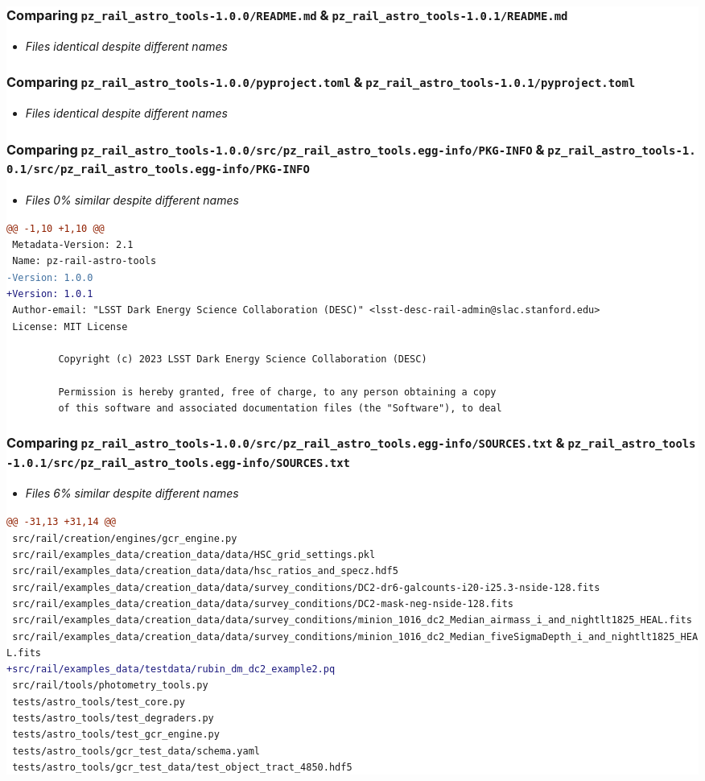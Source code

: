 ### Comparing `pz_rail_astro_tools-1.0.0/README.md` & `pz_rail_astro_tools-1.0.1/README.md`

 * *Files identical despite different names*

### Comparing `pz_rail_astro_tools-1.0.0/pyproject.toml` & `pz_rail_astro_tools-1.0.1/pyproject.toml`

 * *Files identical despite different names*

### Comparing `pz_rail_astro_tools-1.0.0/src/pz_rail_astro_tools.egg-info/PKG-INFO` & `pz_rail_astro_tools-1.0.1/src/pz_rail_astro_tools.egg-info/PKG-INFO`

 * *Files 0% similar despite different names*

```diff
@@ -1,10 +1,10 @@
 Metadata-Version: 2.1
 Name: pz-rail-astro-tools
-Version: 1.0.0
+Version: 1.0.1
 Author-email: "LSST Dark Energy Science Collaboration (DESC)" <lsst-desc-rail-admin@slac.stanford.edu>
 License: MIT License
         
         Copyright (c) 2023 LSST Dark Energy Science Collaboration (DESC)
         
         Permission is hereby granted, free of charge, to any person obtaining a copy
         of this software and associated documentation files (the "Software"), to deal
```

### Comparing `pz_rail_astro_tools-1.0.0/src/pz_rail_astro_tools.egg-info/SOURCES.txt` & `pz_rail_astro_tools-1.0.1/src/pz_rail_astro_tools.egg-info/SOURCES.txt`

 * *Files 6% similar despite different names*

```diff
@@ -31,13 +31,14 @@
 src/rail/creation/engines/gcr_engine.py
 src/rail/examples_data/creation_data/data/HSC_grid_settings.pkl
 src/rail/examples_data/creation_data/data/hsc_ratios_and_specz.hdf5
 src/rail/examples_data/creation_data/data/survey_conditions/DC2-dr6-galcounts-i20-i25.3-nside-128.fits
 src/rail/examples_data/creation_data/data/survey_conditions/DC2-mask-neg-nside-128.fits
 src/rail/examples_data/creation_data/data/survey_conditions/minion_1016_dc2_Median_airmass_i_and_nightlt1825_HEAL.fits
 src/rail/examples_data/creation_data/data/survey_conditions/minion_1016_dc2_Median_fiveSigmaDepth_i_and_nightlt1825_HEAL.fits
+src/rail/examples_data/testdata/rubin_dm_dc2_example2.pq
 src/rail/tools/photometry_tools.py
 tests/astro_tools/test_core.py
 tests/astro_tools/test_degraders.py
 tests/astro_tools/test_gcr_engine.py
 tests/astro_tools/gcr_test_data/schema.yaml
 tests/astro_tools/gcr_test_data/test_object_tract_4850.hdf5
```
